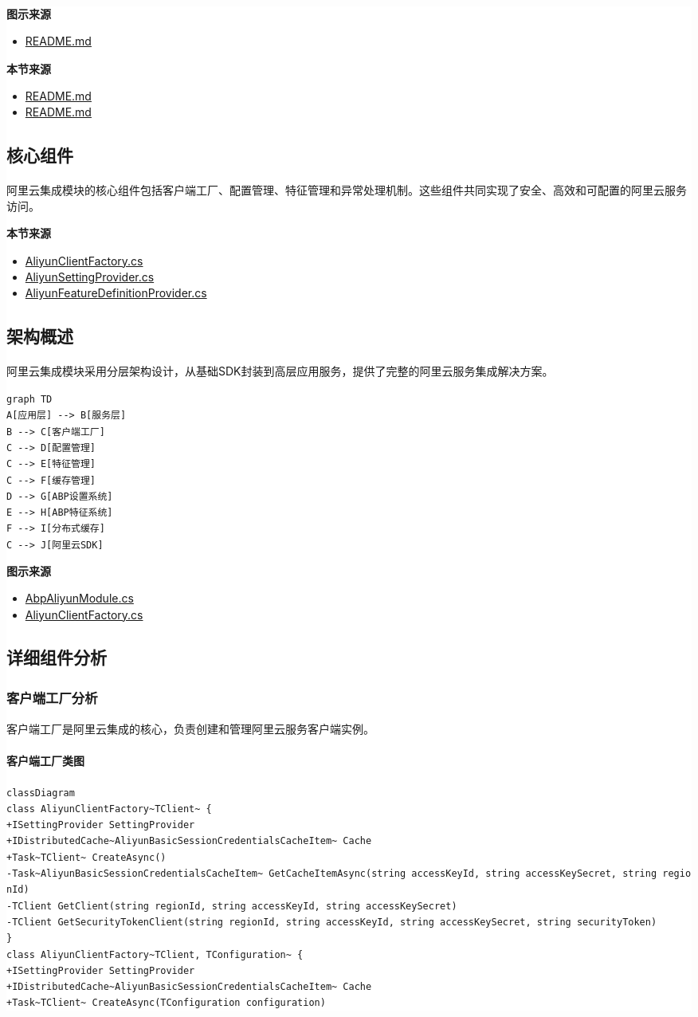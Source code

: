 **图示来源**
- [README.md](file://aspnet-core/framework/cloud-aliyun/LINGYUN.Abp.Aliyun/README.md)

**本节来源**
- [README.md](file://aspnet-core/framework/cloud-aliyun/LINGYUN.Abp.Aliyun/README.md)
- [README.md](file://aspnet-core/framework/cloud-aliyun/LINGYUN.Abp.Aliyun.SettingManagement/README.md)

## 核心组件
阿里云集成模块的核心组件包括客户端工厂、配置管理、特征管理和异常处理机制。这些组件共同实现了安全、高效和可配置的阿里云服务访问。

**本节来源**
- [AliyunClientFactory.cs](file://aspnet-core/framework/cloud-aliyun/LINGYUN.Abp.Aliyun/LINGYUN/Abp/Aliyun/AliyunClientFactory.cs)
- [AliyunSettingProvider.cs](file://aspnet-core/framework/cloud-aliyun/LINGYUN.Abp.Aliyun/LINGYUN/Abp/Aliyun/Settings/AliyunSettingProvider.cs)
- [AliyunFeatureDefinitionProvider.cs](file://aspnet-core/framework/cloud-aliyun/LINGYUN.Abp.Aliyun/LINGYUN/Abp/Aliyun/Features/AliyunFeatureDefinitionProvider.cs)

## 架构概述
阿里云集成模块采用分层架构设计，从基础SDK封装到高层应用服务，提供了完整的阿里云服务集成解决方案。

```mermaid
graph TD
A[应用层] --> B[服务层]
B --> C[客户端工厂]
C --> D[配置管理]
C --> E[特征管理]
C --> F[缓存管理]
D --> G[ABP设置系统]
E --> H[ABP特征系统]
F --> I[分布式缓存]
C --> J[阿里云SDK]
```

**图示来源**
- [AbpAliyunModule.cs](file://aspnet-core/framework/cloud-aliyun/LINGYUN.Abp.Aliyun/LINGYUN/Abp/Aliyun/AbpAliyunModule.cs)
- [AliyunClientFactory.cs](file://aspnet-core/framework/cloud-aliyun/LINGYUN.Abp.Aliyun/LINGYUN/Abp/Aliyun/AliyunClientFactory.cs)

## 详细组件分析

### 客户端工厂分析
客户端工厂是阿里云集成的核心，负责创建和管理阿里云服务客户端实例。

#### 客户端工厂类图
```mermaid
classDiagram
class AliyunClientFactory~TClient~ {
+ISettingProvider SettingProvider
+IDistributedCache~AliyunBasicSessionCredentialsCacheItem~ Cache
+Task~TClient~ CreateAsync()
-Task~AliyunBasicSessionCredentialsCacheItem~ GetCacheItemAsync(string accessKeyId, string accessKeySecret, string regionId)
-TClient GetClient(string regionId, string accessKeyId, string accessKeySecret)
-TClient GetSecurityTokenClient(string regionId, string accessKeyId, string accessKeySecret, string securityToken)
}
class AliyunClientFactory~TClient, TConfiguration~ {
+ISettingProvider SettingProvider
+IDistributedCache~AliyunBasicSessionCredentialsCacheItem~ Cache
+Task~TClient~ CreateAsync(TConfiguration configuration)
```